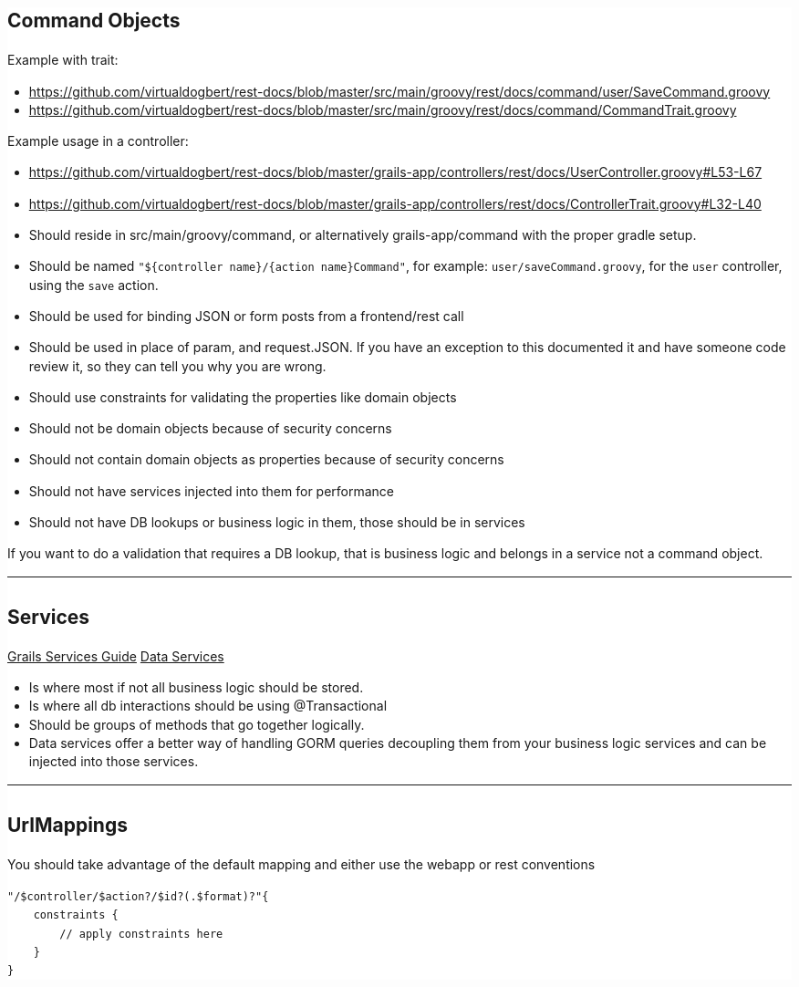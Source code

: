 
## Command Objects

Example with trait:
* https://github.com/virtualdogbert/rest-docs/blob/master/src/main/groovy/rest/docs/command/user/SaveCommand.groovy 
* https://github.com/virtualdogbert/rest-docs/blob/master/src/main/groovy/rest/docs/command/CommandTrait.groovy 

Example usage in a controller:
* https://github.com/virtualdogbert/rest-docs/blob/master/grails-app/controllers/rest/docs/UserController.groovy#L53-L67 
* https://github.com/virtualdogbert/rest-docs/blob/master/grails-app/controllers/rest/docs/ControllerTrait.groovy#L32-L40 

* Should reside in src/main/groovy/command, or alternatively grails-app/command with the proper gradle setup.
* Should be named `"${controller name}/{action name}Command"`, for example: `user/saveCommand.groovy`, for the `user` controller, using the `save` action.
* Should be used for binding JSON or form posts from a frontend/rest call
* Should be used in place of param, and request.JSON. If you have an exception to this documented it and have someone code review it, so they can tell you why you are wrong.
* Should use constraints for validating the properties like domain objects
* Should not be domain objects because of security concerns
* Should not contain domain objects as properties because of security concerns
* Should not have services injected into them for performance
* Should not have DB lookups or business logic in them, those should be in services

If you want to do a validation that requires a DB lookup, that is business logic and belongs in a service not a command object.



---

## Services
[Grails Services Guide](https://docs.grails.org/latest/guide/services.html)
[Data Services](https://gorm.grails.org/latest/hibernate/manual/index.html#dataServices)
* Is where most if not all business logic should be stored.
* Is where all db interactions should be using @Transactional
* Should be groups of methods that go together logically.
* Data services offer a better way of handling GORM queries decoupling them from your business logic services and can be injected into those services.

---

## UrlMappings
You should take advantage of the default mapping and either use the webapp or rest conventions
```
"/$controller/$action?/$id?(.$format)?"{
    constraints {
        // apply constraints here
    }
}
```
